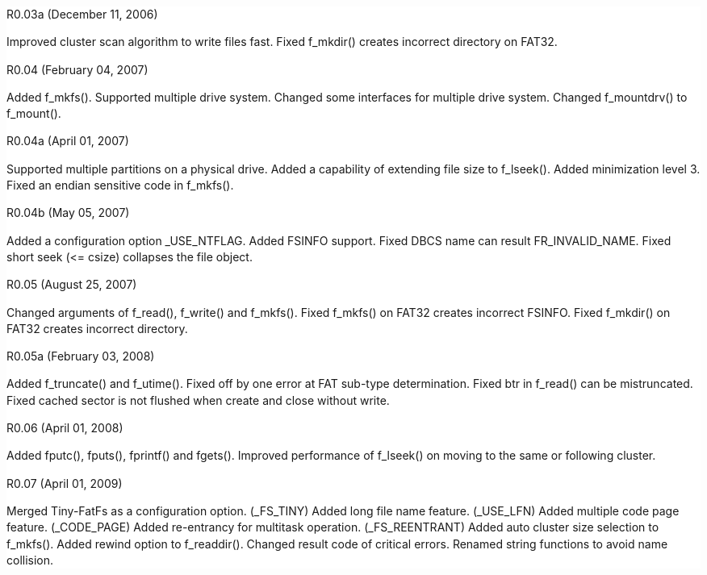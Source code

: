 

R0.03a (December 11, 2006)

  Improved cluster scan algorithm to write files fast.
  Fixed f_mkdir() creates incorrect directory on FAT32.



R0.04 (February 04, 2007)

  Added f_mkfs().
  Supported multiple drive system.
  Changed some interfaces for multiple drive system.
  Changed f_mountdrv() to f_mount().



R0.04a (April 01, 2007)

  Supported multiple partitions on a physical drive.
  Added a capability of extending file size to f_lseek().
  Added minimization level 3.
  Fixed an endian sensitive code in f_mkfs().



R0.04b (May 05, 2007)

  Added a configuration option _USE_NTFLAG.
  Added FSINFO support.
  Fixed DBCS name can result FR_INVALID_NAME.
  Fixed short seek (<= csize) collapses the file object.



R0.05 (August 25, 2007)

  Changed arguments of f_read(), f_write() and f_mkfs().
  Fixed f_mkfs() on FAT32 creates incorrect FSINFO.
  Fixed f_mkdir() on FAT32 creates incorrect directory.



R0.05a (February 03, 2008)

  Added f_truncate() and f_utime().
  Fixed off by one error at FAT sub-type determination.
  Fixed btr in f_read() can be mistruncated.
  Fixed cached sector is not flushed when create and close without write.



R0.06 (April 01, 2008)

  Added fputc(), fputs(), fprintf() and fgets().
  Improved performance of f_lseek() on moving to the same or following cluster.



R0.07 (April 01, 2009)

  Merged Tiny-FatFs as a configuration option. (_FS_TINY)
  Added long file name feature. (_USE_LFN)
  Added multiple code page feature. (_CODE_PAGE)
  Added re-entrancy for multitask operation. (_FS_REENTRANT)
  Added auto cluster size selection to f_mkfs().
  Added rewind option to f_readdir().
  Changed result code of critical errors.
  Renamed string functions to avoid name collision.
